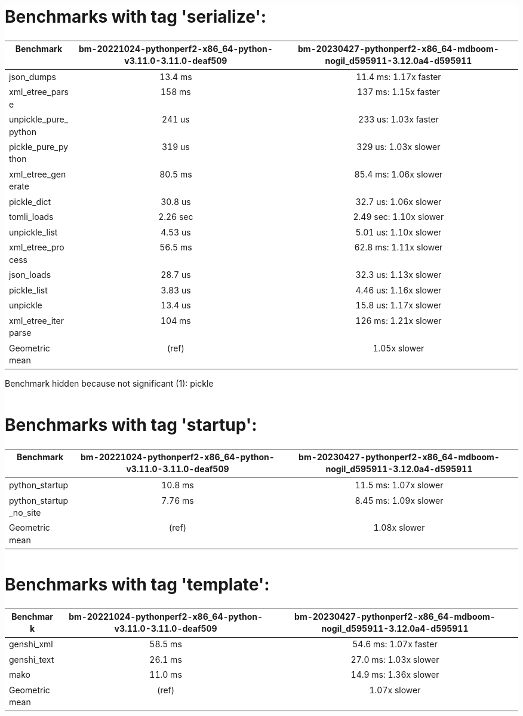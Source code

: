 Benchmarks with tag 'serialize':
================================

| Benchmark            | bm-20221024-pythonperf2-x86_64-python-v3.11.0-3.11.0-deaf509 | bm-20230427-pythonperf2-x86_64-mdboom-nogil_d595911-3.12.0a4-d595911 |
|----------------------|:------------------------------------------------------------:|:--------------------------------------------------------------------:|
| json_dumps           | 13.4 ms                                                      | 11.4 ms: 1.17x faster                                                |
| xml_etree_parse      | 158 ms                                                       | 137 ms: 1.15x faster                                                 |
| unpickle_pure_python | 241 us                                                       | 233 us: 1.03x faster                                                 |
| pickle_pure_python   | 319 us                                                       | 329 us: 1.03x slower                                                 |
| xml_etree_generate   | 80.5 ms                                                      | 85.4 ms: 1.06x slower                                                |
| pickle_dict          | 30.8 us                                                      | 32.7 us: 1.06x slower                                                |
| tomli_loads          | 2.26 sec                                                     | 2.49 sec: 1.10x slower                                               |
| unpickle_list        | 4.53 us                                                      | 5.01 us: 1.10x slower                                                |
| xml_etree_process    | 56.5 ms                                                      | 62.8 ms: 1.11x slower                                                |
| json_loads           | 28.7 us                                                      | 32.3 us: 1.13x slower                                                |
| pickle_list          | 3.83 us                                                      | 4.46 us: 1.16x slower                                                |
| unpickle             | 13.4 us                                                      | 15.8 us: 1.17x slower                                                |
| xml_etree_iterparse  | 104 ms                                                       | 126 ms: 1.21x slower                                                 |
| Geometric mean       | (ref)                                                        | 1.05x slower                                                         |

Benchmark hidden because not significant (1): pickle

Benchmarks with tag 'startup':
==============================

| Benchmark              | bm-20221024-pythonperf2-x86_64-python-v3.11.0-3.11.0-deaf509 | bm-20230427-pythonperf2-x86_64-mdboom-nogil_d595911-3.12.0a4-d595911 |
|------------------------|:------------------------------------------------------------:|:--------------------------------------------------------------------:|
| python_startup         | 10.8 ms                                                      | 11.5 ms: 1.07x slower                                                |
| python_startup_no_site | 7.76 ms                                                      | 8.45 ms: 1.09x slower                                                |
| Geometric mean         | (ref)                                                        | 1.08x slower                                                         |

Benchmarks with tag 'template':
===============================

| Benchmark      | bm-20221024-pythonperf2-x86_64-python-v3.11.0-3.11.0-deaf509 | bm-20230427-pythonperf2-x86_64-mdboom-nogil_d595911-3.12.0a4-d595911 |
|----------------|:------------------------------------------------------------:|:--------------------------------------------------------------------:|
| genshi_xml     | 58.5 ms                                                      | 54.6 ms: 1.07x faster                                                |
| genshi_text    | 26.1 ms                                                      | 27.0 ms: 1.03x slower                                                |
| mako           | 11.0 ms                                                      | 14.9 ms: 1.36x slower                                                |
| Geometric mean | (ref)                                                        | 1.07x slower                                                         |
